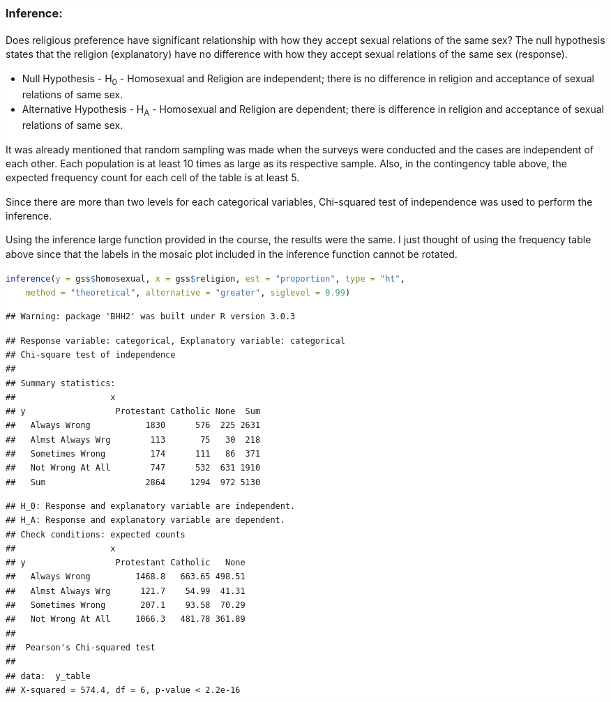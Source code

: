 ### Inference:

Does religious preference have significant relationship with how they accept sexual relations of the same sex? The null hypothesis states that the religion (explanatory) have no difference with how they accept sexual relations of the same sex (response).

* Null Hypothesis - H<sub>0</sub> - Homosexual and Religion are independent; there is no difference in religion and acceptance of sexual relations of same sex.
* Alternative Hypothesis - H<sub>A</sub> - Homosexual and Religion are dependent; there is difference in religion and acceptance of sexual relations of same sex.

It was already mentioned that random sampling was made when the surveys were conducted and the cases are independent of each other. Each population is at least 10 times as large as its respective sample. Also, in the contingency table above, the expected frequency count for each cell of the table is at least 5.

Since there are more than two levels for each categorical variables, Chi-squared test of independence was used to perform the inference.

Using the inference large function provided in the course, the results were the same. I just thought of using the frequency table above since that the labels in the mosaic plot included in the inference function cannot be rotated.


```r
inference(y = gss$homosexual, x = gss$religion, est = "proportion", type = "ht", 
    method = "theoretical", alternative = "greater", siglevel = 0.99)
```

```
## Warning: package 'BHH2' was built under R version 3.0.3
```

```
## Response variable: categorical, Explanatory variable: categorical
## Chi-square test of independence
## 
## Summary statistics:
##                   x
## y                  Protestant Catholic None  Sum
##   Always Wrong           1830      576  225 2631
##   Almst Always Wrg        113       75   30  218
##   Sometimes Wrong         174      111   86  371
##   Not Wrong At All        747      532  631 1910
##   Sum                    2864     1294  972 5130
```

```
## H_0: Response and explanatory variable are independent.
## H_A: Response and explanatory variable are dependent.
## Check conditions: expected counts
##                   x
## y                  Protestant Catholic   None
##   Always Wrong         1468.8   663.65 498.51
##   Almst Always Wrg      121.7    54.99  41.31
##   Sometimes Wrong       207.1    93.58  70.29
##   Not Wrong At All     1066.3   481.78 361.89
## 
## 	Pearson's Chi-squared test
## 
## data:  y_table
## X-squared = 574.4, df = 6, p-value < 2.2e-16
```

